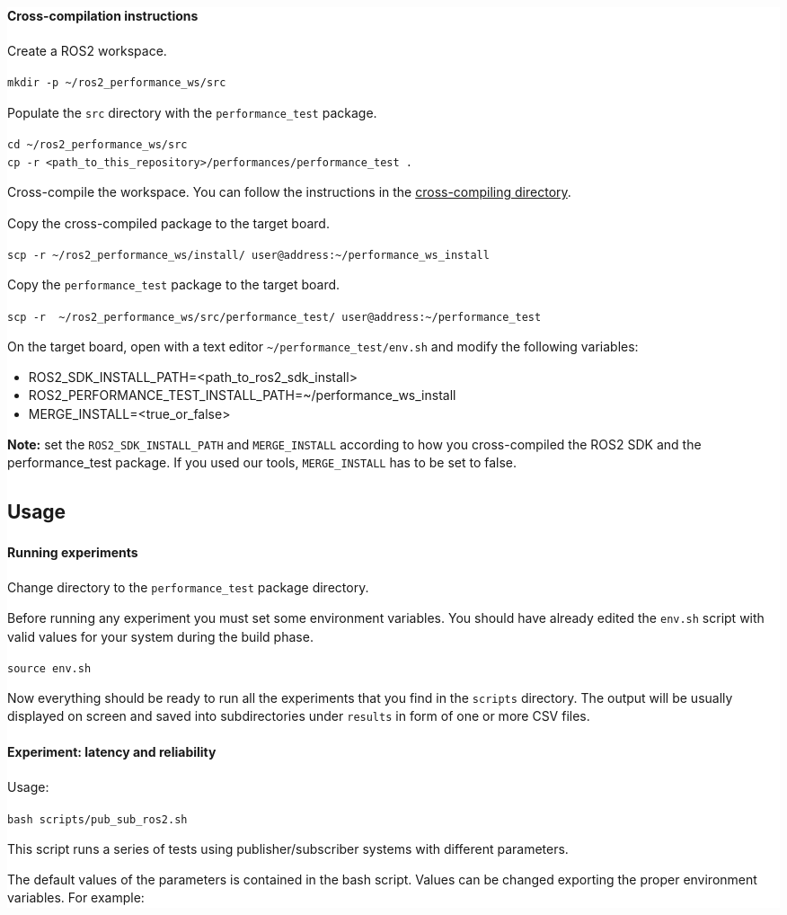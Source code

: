 #### Cross-compilation instructions

Create a ROS2 workspace.

    mkdir -p ~/ros2_performance_ws/src

Populate the `src` directory with the `performance_test` package.

    cd ~/ros2_performance_ws/src
    cp -r <path_to_this_repository>/performances/performance_test .

Cross-compile the workspace.
You can follow the instructions in the [cross-compiling directory](../cross-compiling).

Copy the cross-compiled package to the target board.

    scp -r ~/ros2_performance_ws/install/ user@address:~/performance_ws_install

Copy the `performance_test` package to the target board.

    scp -r  ~/ros2_performance_ws/src/performance_test/ user@address:~/performance_test

On the target board, open with a text editor `~/performance_test/env.sh` and modify the following variables:

 - ROS2_SDK_INSTALL_PATH=<path_to_ros2_sdk_install>
 - ROS2_PERFORMANCE_TEST_INSTALL_PATH=~/performance_ws_install
 - MERGE_INSTALL=<true_or_false>

**Note:** set the `ROS2_SDK_INSTALL_PATH` and `MERGE_INSTALL` according to how you cross-compiled the ROS2 SDK and the performance_test package.
If you used our tools, `MERGE_INSTALL` has to be set to false.

## Usage

#### Running experiments

Change directory to the `performance_test` package directory.

Before running any experiment you must set some environment variables.
You should have already edited the `env.sh` script with valid values for your system during the build phase.

    source env.sh

Now everything should be ready to run all the experiments that you find in the `scripts` directory.
The output will be usually displayed on screen and saved into subdirectories under `results` in form of one or more CSV files.

#### Experiment: latency and reliability

Usage:

    bash scripts/pub_sub_ros2.sh


This script runs a series of tests using publisher/subscriber systems with different parameters.

The default values of the parameters is contained in the bash script. Values can be changed exporting the proper environment variables.
For example:
